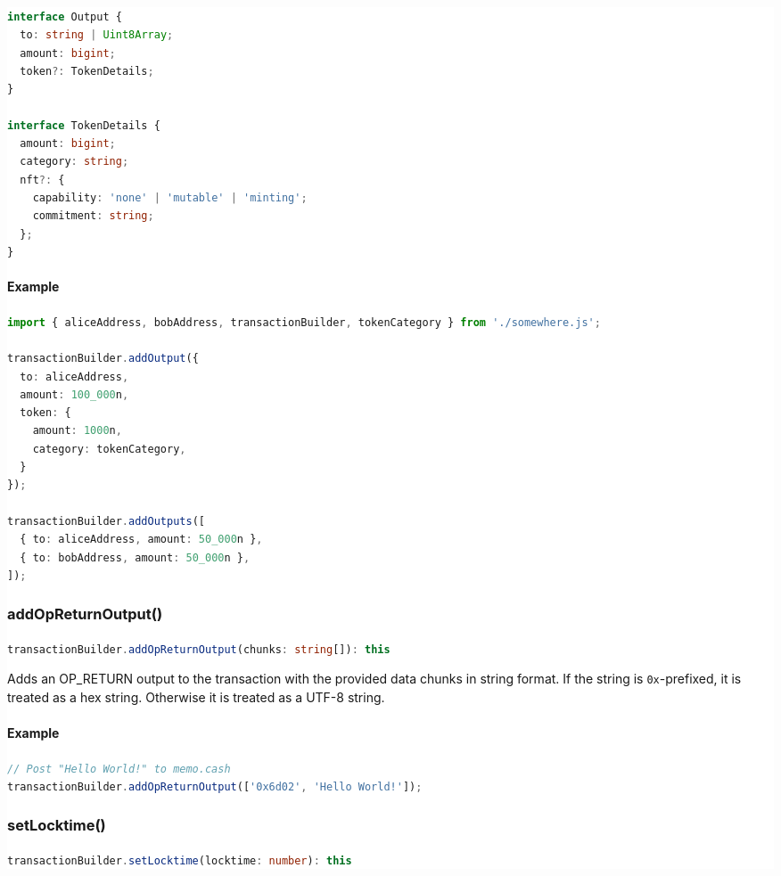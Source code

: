 ```ts
interface Output {
  to: string | Uint8Array;
  amount: bigint;
  token?: TokenDetails;
}

interface TokenDetails {
  amount: bigint;
  category: string;
  nft?: {
    capability: 'none' | 'mutable' | 'minting';
    commitment: string;
  };
}
```

#### Example
```ts
import { aliceAddress, bobAddress, transactionBuilder, tokenCategory } from './somewhere.js';

transactionBuilder.addOutput({
  to: aliceAddress,
  amount: 100_000n,
  token: {
    amount: 1000n,
    category: tokenCategory,
  }
});

transactionBuilder.addOutputs([
  { to: aliceAddress, amount: 50_000n },
  { to: bobAddress, amount: 50_000n },
]);
```

### addOpReturnOutput()
```ts
transactionBuilder.addOpReturnOutput(chunks: string[]): this
```

Adds an OP_RETURN output to the transaction with the provided data chunks in string format. If the string is `0x`-prefixed, it is treated as a hex string. Otherwise it is treated as a UTF-8 string.

#### Example
```ts
// Post "Hello World!" to memo.cash
transactionBuilder.addOpReturnOutput(['0x6d02', 'Hello World!']);
```


### setLocktime()
```ts
transactionBuilder.setLocktime(locktime: number): this
```


[fex]: https://github.com/fex-cash/fex
[bitcoin-wiki-timelocks]: https://en.bitcoin.it/wiki/Timelock
[transactions-simple]: /docs/sdk/transactions
[transactions-simple-errors]: /docs/sdk/transactions#transaction-errors